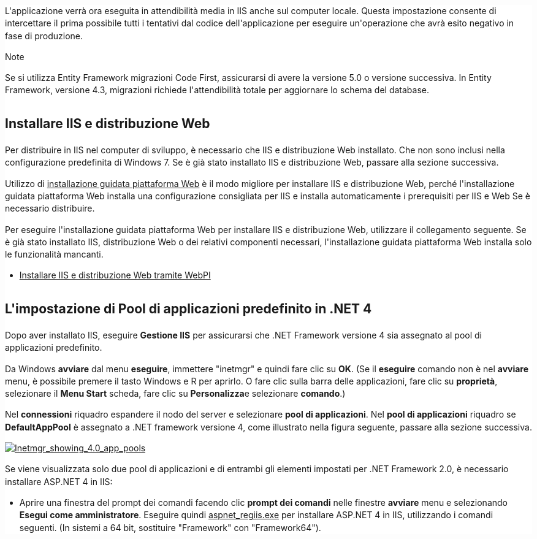 L'applicazione verrà ora eseguita in attendibilità media in IIS anche sul computer locale. Questa impostazione consente di intercettare il prima possibile tutti i tentativi dal codice dell'applicazione per eseguire un'operazione che avrà esito negativo in fase di produzione.

> [!NOTE]
> Se si utilizza Entity Framework migrazioni Code First, assicurarsi di avere la versione 5.0 o versione successiva. In Entity Framework, versione 4.3, migrazioni richiede l'attendibilità totale per aggiornare lo schema del database.


## <a name="installing-iis-and-web-deploy"></a>Installare IIS e distribuzione Web

Per distribuire in IIS nel computer di sviluppo, è necessario che IIS e distribuzione Web installato. Che non sono inclusi nella configurazione predefinita di Windows 7. Se è già stato installato IIS e distribuzione Web, passare alla sezione successiva.

Utilizzo di [installazione guidata piattaforma Web](https://www.microsoft.com/web/downloads/platform.aspx) è il modo migliore per installare IIS e distribuzione Web, perché l'installazione guidata piattaforma Web installa una configurazione consigliata per IIS e installa automaticamente i prerequisiti per IIS e Web Se è necessario distribuire.

Per eseguire l'installazione guidata piattaforma Web per installare IIS e distribuzione Web, utilizzare il collegamento seguente. Se è già stato installato IIS, distribuzione Web o dei relativi componenti necessari, l'installazione guidata piattaforma Web installa solo le funzionalità mancanti.

- [Installare IIS e distribuzione Web tramite WebPI](https://www.microsoft.com/web/gallery/install.aspx?appsxml=&amp;appid=IIS7;ASPNET;NETFramework4;WDeploy)

## <a name="setting-the-default-application-pool-to-net-4"></a>L'impostazione di Pool di applicazioni predefinito in .NET 4

Dopo aver installato IIS, eseguire **Gestione IIS** per assicurarsi che .NET Framework versione 4 sia assegnato al pool di applicazioni predefinito.

Da Windows **avviare** dal menu **eseguire**, immettere "inetmgr" e quindi fare clic su **OK**. (Se il **eseguire** comando non è nel **avviare** menu, è possibile premere il tasto Windows e R per aprirlo. O fare clic sulla barra delle applicazioni, fare clic su **proprietà**, selezionare il **Menu Start** scheda, fare clic su **Personalizza**e selezionare **comando**.)

Nel **connessioni** riquadro espandere il nodo del server e selezionare **pool di applicazioni**. Nel **pool di applicazioni** riquadro se **DefaultAppPool** è assegnato a .NET framework versione 4, come illustrato nella figura seguente, passare alla sezione successiva.

[![Inetmgr_showing_4.0_app_pools](deployment-to-a-hosting-provider-deploying-to-iis-as-a-test-environment-5-of-12/_static/image2.png)](deployment-to-a-hosting-provider-deploying-to-iis-as-a-test-environment-5-of-12/_static/image1.png)

Se viene visualizzata solo due pool di applicazioni e di entrambi gli elementi impostati per .NET Framework 2.0, è necessario installare ASP.NET 4 in IIS:

- Aprire una finestra del prompt dei comandi facendo clic **prompt dei comandi** nelle finestre **avviare** menu e selezionando **Esegui come amministratore**. Eseguire quindi [aspnet\_regiis.exe](https://msdn.microsoft.com/en-us/library/k6h9cz8h.aspx) per installare ASP.NET 4 in IIS, utilizzando i comandi seguenti. (In sistemi a 64 bit, sostituire "Framework" con "Framework64").

